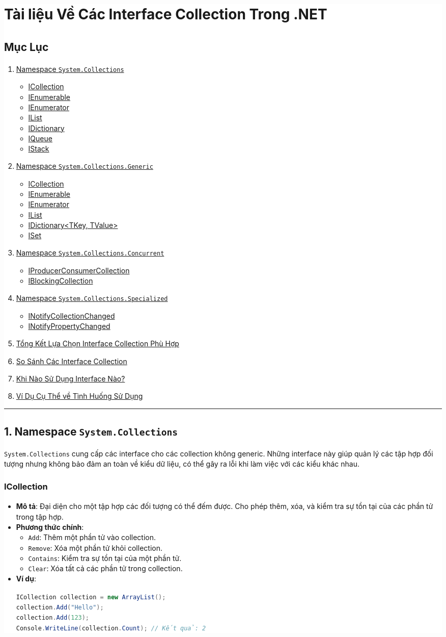 # Tài liệu Về Các Interface Collection Trong .NET

## Mục Lục

1. [Namespace `System.Collections`](#1-namespace-systemcollections)

    - [ICollection](#-icollection)
    - [IEnumerable](#-ienumerable)
    - [IEnumerator](#-ienumerator)
    - [IList](#-ilist)
    - [IDictionary](#-idictionary)
    - [IQueue](#-iqueue)
    - [IStack](#-istack)

2. [Namespace `System.Collections.Generic`](#2-namespace-systemcollectionsgeneric)

    - [ICollection<T>](#-icollectiont)
    - [IEnumerable<T>](#-ienumerablet)
    - [IEnumerator<T>](#-ienumeratort)
    - [IList<T>](#-ilistt)
    - [IDictionary<TKey, TValue>](#-idictionarytkey-tvalue)
    - [ISet<T>](#-iset)

3. [Namespace `System.Collections.Concurrent`](#3-namespace-systemcollectionsconcurrent)

    - [IProducerConsumerCollection<T>](#-iproducerconsumercollectiont)
    - [IBlockingCollection<T>](#-iblockingcollectiont)

4. [Namespace `System.Collections.Specialized`](#4-namespace-systemcollectionsspecialized)

    - [INotifyCollectionChanged](#-inotifycollectionchanged)
    - [INotifyPropertyChanged](#-inotifypropertychanged)

5. [Tổng Kết Lựa Chọn Interface Collection Phù Hợp](#5-tong-ket-lua-chon-interface-collection-phu-hop)

6. [So Sánh Các Interface Collection](#6-so-sanh-cac-interface-collection)

7. [Khi Nào Sử Dụng Interface Nào?](#7-khi-nao-su-dung-interface-nao)

8. [Ví Dụ Cụ Thể về Tình Huống Sử Dụng](#8-vi-du-cu-the-ve-tinh-huong-su-dung)

---

## 1. Namespace `System.Collections`

`System.Collections` cung cấp các interface cho các collection không generic. Những interface này giúp quản lý các tập
hợp đối tượng nhưng không bảo đảm an toàn về kiểu dữ liệu, có thể gây ra lỗi khi làm việc với các kiểu khác nhau.

### **ICollection**

- **Mô tả**: Đại diện cho một tập hợp các đối tượng có thể đếm được. Cho phép thêm, xóa, và kiểm tra sự tồn tại của các
  phần tử trong tập hợp.
- **Phương thức chính**:
    - `Add`: Thêm một phần tử vào collection.
    - `Remove`: Xóa một phần tử khỏi collection.
    - `Contains`: Kiểm tra sự tồn tại của một phần tử.
    - `Clear`: Xóa tất cả các phần tử trong collection.
- **Ví dụ**:
  ```csharp
  ICollection collection = new ArrayList();
  collection.Add("Hello");
  collection.Add(123);
  Console.WriteLine(collection.Count); // Kết quả: 2
  ```